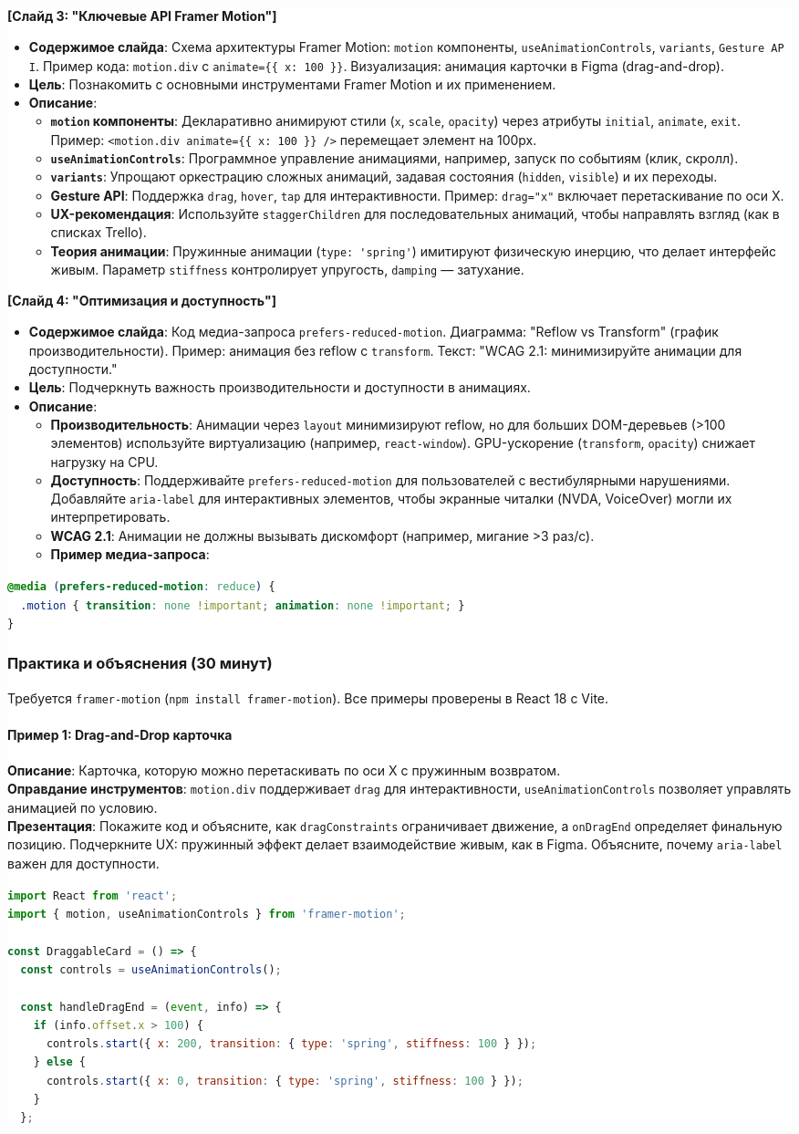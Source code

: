 **[Слайд 3: "Ключевые API Framer Motion"]**  
- **Содержимое слайда**: Схема архитектуры Framer Motion: `motion` компоненты, `useAnimationControls`, `variants`, `Gesture API`. Пример кода: `motion.div` с `animate={{ x: 100 }}`. Визуализация: анимация карточки в Figma (drag-and-drop).  
- **Цель**: Познакомить с основными инструментами Framer Motion и их применением.  
- **Описание**:  
  - **`motion` компоненты**: Декларативно анимируют стили (`x`, `scale`, `opacity`) через атрибуты `initial`, `animate`, `exit`. Пример: `<motion.div animate={{ x: 100 }} />` перемещает элемент на 100px.  
  - **`useAnimationControls`**: Программное управление анимациями, например, запуск по событиям (клик, скролл).  
  - **`variants`**: Упрощают оркестрацию сложных анимаций, задавая состояния (`hidden`, `visible`) и их переходы.  
  - **Gesture API**: Поддержка `drag`, `hover`, `tap` для интерактивности. Пример: `drag="x"` включает перетаскивание по оси X.  
  - **UX-рекомендация**: Используйте `staggerChildren` для последовательных анимаций, чтобы направлять взгляд (как в списках Trello).  
  - **Теория анимации**: Пружинные анимации (`type: 'spring'`) имитируют физическую инерцию, что делает интерфейс живым. Параметр `stiffness` контролирует упругость, `damping` — затухание.  

**[Слайд 4: "Оптимизация и доступность"]**  
- **Содержимое слайда**: Код медиа-запроса `prefers-reduced-motion`. Диаграмма: "Reflow vs Transform" (график производительности). Пример: анимация без reflow с `transform`. Текст: "WCAG 2.1: минимизируйте анимации для доступности."  
- **Цель**: Подчеркнуть важность производительности и доступности в анимациях.  
- **Описание**:  
  - **Производительность**: Анимации через `layout` минимизируют reflow, но для больших DOM-деревьев (>100 элементов) используйте виртуализацию (например, `react-window`). GPU-ускорение (`transform`, `opacity`) снижает нагрузку на CPU.  
  - **Доступность**: Поддерживайте `prefers-reduced-motion` для пользователей с вестибулярными нарушениями. Добавляйте `aria-label` для интерактивных элементов, чтобы экранные читалки (NVDA, VoiceOver) могли их интерпретировать.  
  - **WCAG 2.1**: Анимации не должны вызывать дискомфорт (например, мигание >3 раз/с).  
  - **Пример медиа-запроса**:  
```css
@media (prefers-reduced-motion: reduce) {
  .motion { transition: none !important; animation: none !important; }
}
```

### Практика и объяснения (30 минут)
Требуется `framer-motion` (`npm install framer-motion`). Все примеры проверены в React 18 с Vite.

#### Пример 1: Drag-and-Drop карточка
**Описание**: Карточка, которую можно перетаскивать по оси X с пружинным возвратом.  
**Оправдание инструментов**: `motion.div` поддерживает `drag` для интерактивности, `useAnimationControls` позволяет управлять анимацией по условию.  
**Презентация**: Покажите код и объясните, как `dragConstraints` ограничивает движение, а `onDragEnd` определяет финальную позицию. Подчеркните UX: пружинный эффект делает взаимодействие живым, как в Figma. Объясните, почему `aria-label` важен для доступности.  

```jsx
import React from 'react';
import { motion, useAnimationControls } from 'framer-motion';

const DraggableCard = () => {
  const controls = useAnimationControls();

  const handleDragEnd = (event, info) => {
    if (info.offset.x > 100) {
      controls.start({ x: 200, transition: { type: 'spring', stiffness: 100 } });
    } else {
      controls.start({ x: 0, transition: { type: 'spring', stiffness: 100 } });
    }
  };
```